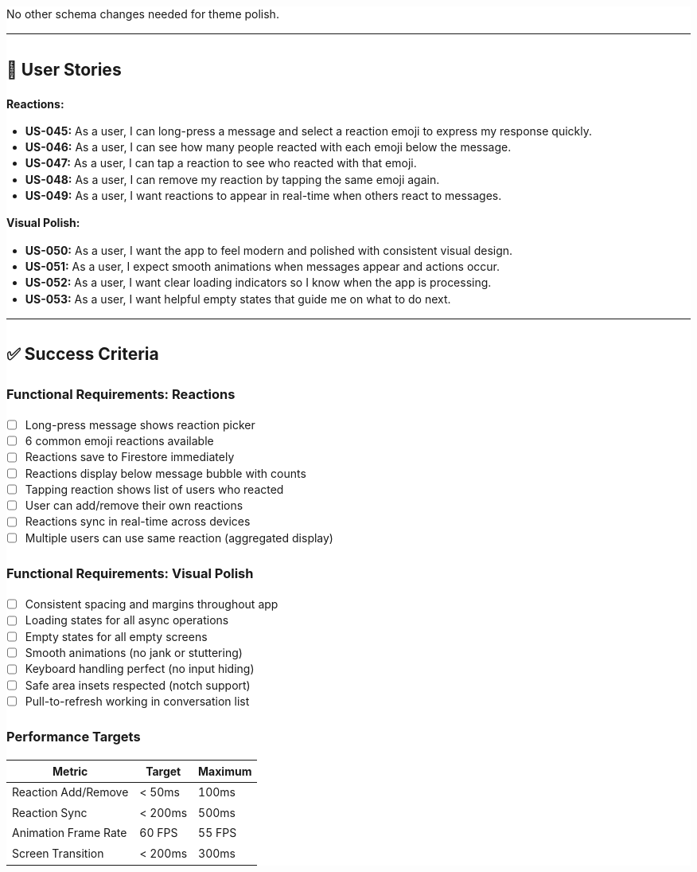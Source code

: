 No other schema changes needed for theme polish.

---

## 👤 User Stories

**Reactions:**
- **US-045:** As a user, I can long-press a message and select a reaction emoji to express my response quickly.
- **US-046:** As a user, I can see how many people reacted with each emoji below the message.
- **US-047:** As a user, I can tap a reaction to see who reacted with that emoji.
- **US-048:** As a user, I can remove my reaction by tapping the same emoji again.
- **US-049:** As a user, I want reactions to appear in real-time when others react to messages.

**Visual Polish:**
- **US-050:** As a user, I want the app to feel modern and polished with consistent visual design.
- **US-051:** As a user, I expect smooth animations when messages appear and actions occur.
- **US-052:** As a user, I want clear loading indicators so I know when the app is processing.
- **US-053:** As a user, I want helpful empty states that guide me on what to do next.

---

## ✅ Success Criteria

### Functional Requirements: Reactions
- [ ] Long-press message shows reaction picker
- [ ] 6 common emoji reactions available
- [ ] Reactions save to Firestore immediately
- [ ] Reactions display below message bubble with counts
- [ ] Tapping reaction shows list of users who reacted
- [ ] User can add/remove their own reactions
- [ ] Reactions sync in real-time across devices
- [ ] Multiple users can use same reaction (aggregated display)

### Functional Requirements: Visual Polish
- [ ] Consistent spacing and margins throughout app
- [ ] Loading states for all async operations
- [ ] Empty states for all empty screens
- [ ] Smooth animations (no jank or stuttering)
- [ ] Keyboard handling perfect (no input hiding)
- [ ] Safe area insets respected (notch support)
- [ ] Pull-to-refresh working in conversation list

### Performance Targets
| Metric | Target | Maximum |
|--------|--------|---------|
| Reaction Add/Remove | < 50ms | 100ms |
| Reaction Sync | < 200ms | 500ms |
| Animation Frame Rate | 60 FPS | 55 FPS |
| Screen Transition | < 200ms | 300ms |
